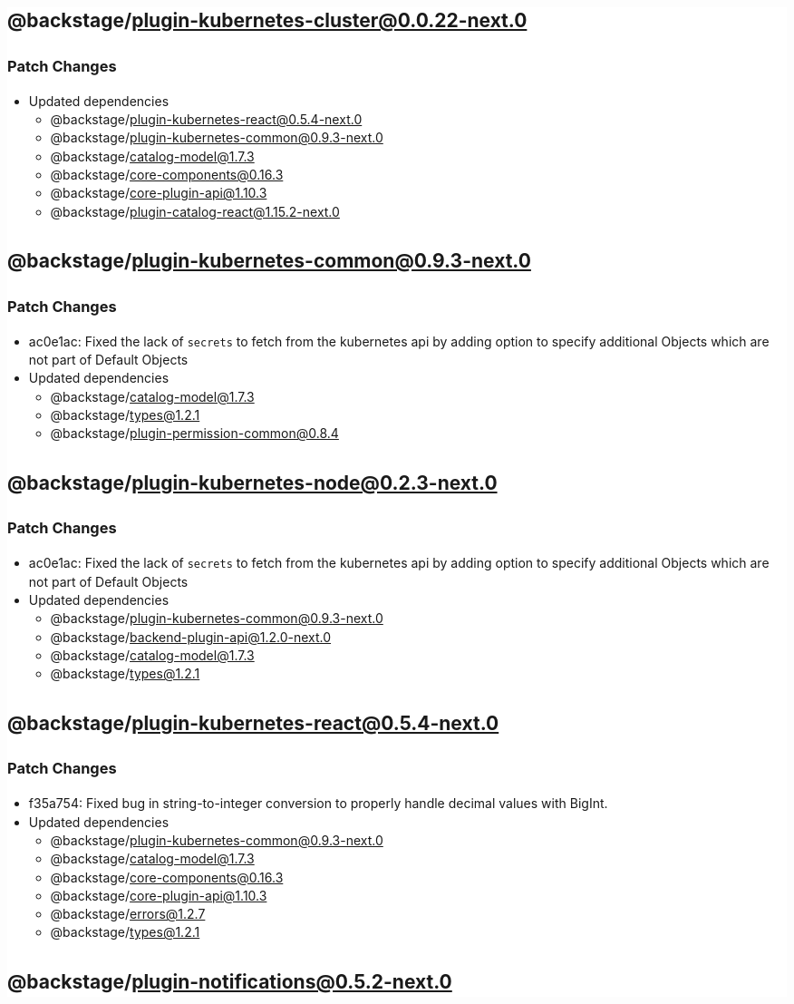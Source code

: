 ## @backstage/plugin-kubernetes-cluster@0.0.22-next.0

### Patch Changes

- Updated dependencies
  - @backstage/plugin-kubernetes-react@0.5.4-next.0
  - @backstage/plugin-kubernetes-common@0.9.3-next.0
  - @backstage/catalog-model@1.7.3
  - @backstage/core-components@0.16.3
  - @backstage/core-plugin-api@1.10.3
  - @backstage/plugin-catalog-react@1.15.2-next.0

## @backstage/plugin-kubernetes-common@0.9.3-next.0

### Patch Changes

- ac0e1ac: Fixed the lack of `secrets` to fetch from the kubernetes api by adding option to specify additional Objects which are not part of Default Objects
- Updated dependencies
  - @backstage/catalog-model@1.7.3
  - @backstage/types@1.2.1
  - @backstage/plugin-permission-common@0.8.4

## @backstage/plugin-kubernetes-node@0.2.3-next.0

### Patch Changes

- ac0e1ac: Fixed the lack of `secrets` to fetch from the kubernetes api by adding option to specify additional Objects which are not part of Default Objects
- Updated dependencies
  - @backstage/plugin-kubernetes-common@0.9.3-next.0
  - @backstage/backend-plugin-api@1.2.0-next.0
  - @backstage/catalog-model@1.7.3
  - @backstage/types@1.2.1

## @backstage/plugin-kubernetes-react@0.5.4-next.0

### Patch Changes

- f35a754: Fixed bug in string-to-integer conversion to properly handle decimal values with BigInt.
- Updated dependencies
  - @backstage/plugin-kubernetes-common@0.9.3-next.0
  - @backstage/catalog-model@1.7.3
  - @backstage/core-components@0.16.3
  - @backstage/core-plugin-api@1.10.3
  - @backstage/errors@1.2.7
  - @backstage/types@1.2.1

## @backstage/plugin-notifications@0.5.2-next.0
